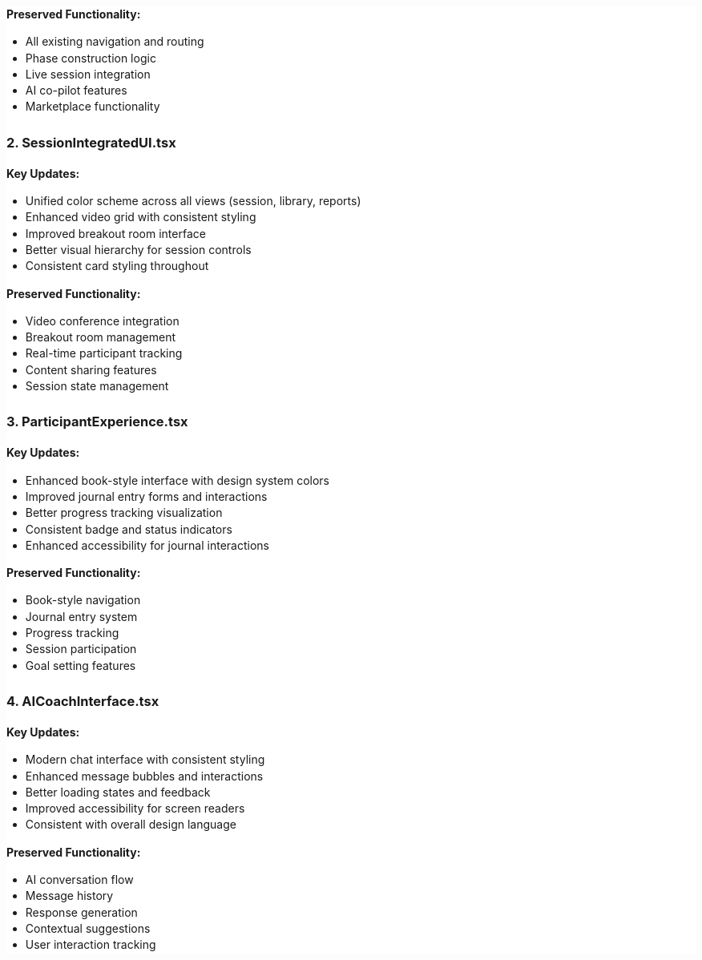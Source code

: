 **Preserved Functionality:**
- All existing navigation and routing
- Phase construction logic
- Live session integration
- AI co-pilot features
- Marketplace functionality

### 2. SessionIntegratedUI.tsx
**Key Updates:**
- Unified color scheme across all views (session, library, reports)
- Enhanced video grid with consistent styling
- Improved breakout room interface
- Better visual hierarchy for session controls
- Consistent card styling throughout

**Preserved Functionality:**
- Video conference integration
- Breakout room management
- Real-time participant tracking
- Content sharing features
- Session state management

### 3. ParticipantExperience.tsx
**Key Updates:**
- Enhanced book-style interface with design system colors
- Improved journal entry forms and interactions
- Better progress tracking visualization
- Consistent badge and status indicators
- Enhanced accessibility for journal interactions

**Preserved Functionality:**
- Book-style navigation
- Journal entry system
- Progress tracking
- Session participation
- Goal setting features

### 4. AICoachInterface.tsx
**Key Updates:**
- Modern chat interface with consistent styling
- Enhanced message bubbles and interactions
- Better loading states and feedback
- Improved accessibility for screen readers
- Consistent with overall design language

**Preserved Functionality:**
- AI conversation flow
- Message history
- Response generation
- Contextual suggestions
- User interaction tracking
